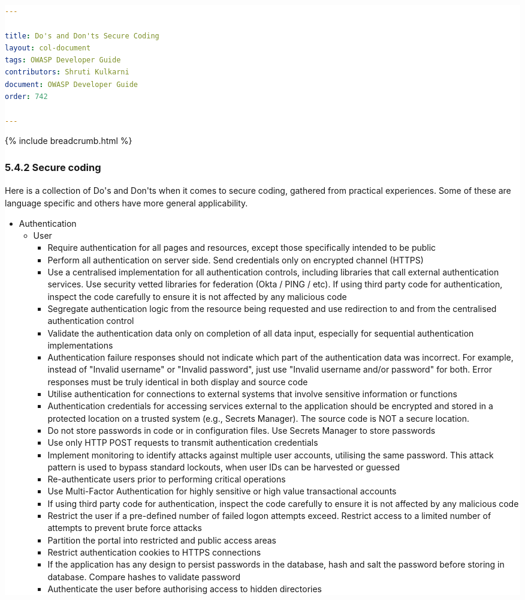 ```yaml
---

title: Do's and Don'ts Secure Coding
layout: col-document
tags: OWASP Developer Guide
contributors: Shruti Kulkarni
document: OWASP Developer Guide
order: 742

---
```


{% include breadcrumb.html %}

### 5.4.2 Secure coding

Here is a collection of Do's and Don'ts when it comes to secure coding, gathered from practical experiences.
Some of these are language specific and others have more general applicability.

* Authentication
  * User
    * Require authentication for all pages and resources, except those specifically intended to be public
    * Perform all authentication on server side. Send credentials only on encrypted channel (HTTPS)
    * Use a centralised implementation for all authentication controls, including libraries that call external
        authentication services. Use security vetted libraries for federation (Okta / PING / etc).
        If using third party code for authentication, inspect the code carefully to ensure it is not affected
        by any malicious code
    * Segregate authentication logic from the resource being requested and use redirection to and from
        the centralised authentication control
    * Validate the authentication data only on completion of all data input,
        especially for sequential authentication implementations
    * Authentication failure responses should not indicate which part of the authentication data was incorrect.
        For example, instead of "Invalid username" or "Invalid password",
        just use "Invalid username and/or password" for both.
        Error responses must be truly identical in both display and source code
    * Utilise authentication for connections to external systems that involve sensitive information or functions
    * Authentication credentials for accessing services external to the application should be encrypted
        and  stored in a protected location on a trusted system (e.g., Secrets Manager).
        The source code is NOT a secure location.
    * Do not store passwords in code or in configuration files. Use Secrets Manager to store passwords
    * Use only HTTP POST requests to transmit authentication credentials
    * Implement monitoring to identify attacks against multiple user accounts, utilising the same password.
        This attack pattern is used to bypass standard lockouts, when user IDs can be harvested or guessed
    * Re-authenticate users prior to performing critical operations
    * Use Multi-Factor Authentication for highly sensitive or high value transactional accounts
    * If using third party code for authentication, inspect the code carefully
        to ensure it is not affected by any malicious code
    * Restrict the user if a pre-defined number of failed logon attempts exceed.
        Restrict access to a limited number of attempts to prevent brute force attacks
    * Partition the portal into restricted and public access areas
    * Restrict authentication cookies to HTTPS connections
    * If the application has any design to persist passwords in the database, hash and salt the password
        before storing in database. Compare hashes to validate password
    * Authenticate the user before authorising access to hidden directories